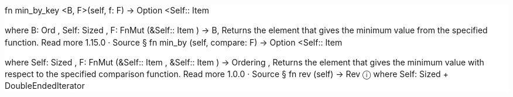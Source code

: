 fn
min_by_key
<B, F>(self, f: F) ->
Option
<Self::
Item
>
where
    B:
Ord
,
    Self:
Sized
,
    F:
FnMut
(&Self::
Item
) -> B,
Returns the element that gives the minimum value from the
specified function.
Read more
1.15.0
·
Source
§
fn
min_by
<F>(self, compare: F) ->
Option
<Self::
Item
>
where
    Self:
Sized
,
    F:
FnMut
(&Self::
Item
, &Self::
Item
) ->
Ordering
,
Returns the element that gives the minimum value with respect to the
specified comparison function.
Read more
1.0.0
·
Source
§
fn
rev
(self) ->
Rev
<Self>
ⓘ
where
    Self:
Sized
+
DoubleEndedIterator